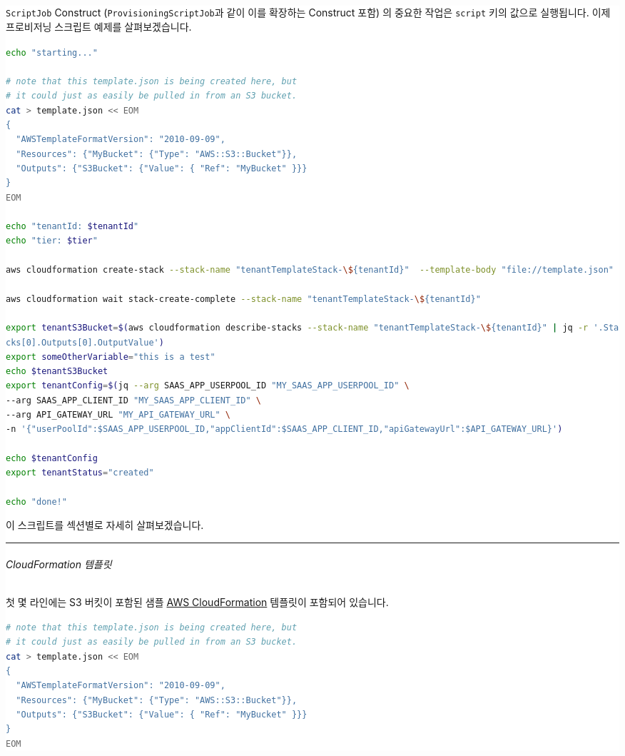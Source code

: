`ScriptJob` Construct (`ProvisioningScriptJob`과 같이 이를 확장하는 Construct 포함) 의 중요한 작업은 `script` 키의 값으로 실행됩니다. 이제 프로비저닝 스크립트 예제를 살펴보겠습니다.

```sh
echo "starting..."

# note that this template.json is being created here, but
# it could just as easily be pulled in from an S3 bucket.
cat > template.json << EOM
{
  "AWSTemplateFormatVersion": "2010-09-09",
  "Resources": {"MyBucket": {"Type": "AWS::S3::Bucket"}},
  "Outputs": {"S3Bucket": {"Value": { "Ref": "MyBucket" }}}
}
EOM

echo "tenantId: $tenantId"
echo "tier: $tier"

aws cloudformation create-stack --stack-name "tenantTemplateStack-\${tenantId}"  --template-body "file://template.json"

aws cloudformation wait stack-create-complete --stack-name "tenantTemplateStack-\${tenantId}"

export tenantS3Bucket=$(aws cloudformation describe-stacks --stack-name "tenantTemplateStack-\${tenantId}" | jq -r '.Stacks[0].Outputs[0].OutputValue')
export someOtherVariable="this is a test"
echo $tenantS3Bucket
export tenantConfig=$(jq --arg SAAS_APP_USERPOOL_ID "MY_SAAS_APP_USERPOOL_ID" \
--arg SAAS_APP_CLIENT_ID "MY_SAAS_APP_CLIENT_ID" \
--arg API_GATEWAY_URL "MY_API_GATEWAY_URL" \
-n '{"userPoolId":$SAAS_APP_USERPOOL_ID,"appClientId":$SAAS_APP_CLIENT_ID,"apiGatewayUrl":$API_GATEWAY_URL}')

echo $tenantConfig
export tenantStatus="created"

echo "done!"
```

이 스크립트를 섹션별로 자세히 살펴보겠습니다. 

---

###### CloudFormation 템플릿
 
첫 몇 라인에는 S3 버킷이 포함된 샘플 [AWS CloudFormation](https://aws.amazon.com/cloudformation/) 템플릿이 포함되어 있습니다. 

```sh
# note that this template.json is being created here, but
# it could just as easily be pulled in from an S3 bucket.
cat > template.json << EOM
{
  "AWSTemplateFormatVersion": "2010-09-09",
  "Resources": {"MyBucket": {"Type": "AWS::S3::Bucket"}},
  "Outputs": {"S3Bucket": {"Value": { "Ref": "MyBucket" }}}
}
EOM
```
